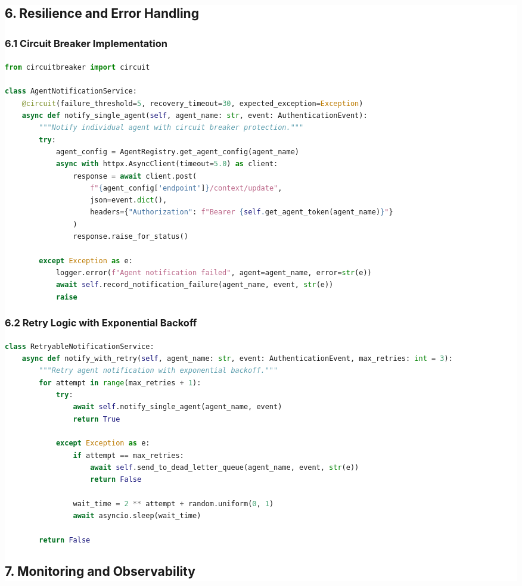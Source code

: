 ## 6. Resilience and Error Handling

### 6.1 Circuit Breaker Implementation

```python
from circuitbreaker import circuit

class AgentNotificationService:
    @circuit(failure_threshold=5, recovery_timeout=30, expected_exception=Exception)
    async def notify_single_agent(self, agent_name: str, event: AuthenticationEvent):
        """Notify individual agent with circuit breaker protection."""
        try:
            agent_config = AgentRegistry.get_agent_config(agent_name)
            async with httpx.AsyncClient(timeout=5.0) as client:
                response = await client.post(
                    f"{agent_config['endpoint']}/context/update",
                    json=event.dict(),
                    headers={"Authorization": f"Bearer {self.get_agent_token(agent_name)}"}
                )
                response.raise_for_status()
                
        except Exception as e:
            logger.error(f"Agent notification failed", agent=agent_name, error=str(e))
            await self.record_notification_failure(agent_name, event, str(e))
            raise
```

### 6.2 Retry Logic with Exponential Backoff

```python
class RetryableNotificationService:
    async def notify_with_retry(self, agent_name: str, event: AuthenticationEvent, max_retries: int = 3):
        """Retry agent notification with exponential backoff."""
        for attempt in range(max_retries + 1):
            try:
                await self.notify_single_agent(agent_name, event)
                return True
                
            except Exception as e:
                if attempt == max_retries:
                    await self.send_to_dead_letter_queue(agent_name, event, str(e))
                    return False
                    
                wait_time = 2 ** attempt + random.uniform(0, 1)
                await asyncio.sleep(wait_time)
                
        return False
```

## 7. Monitoring and Observability
